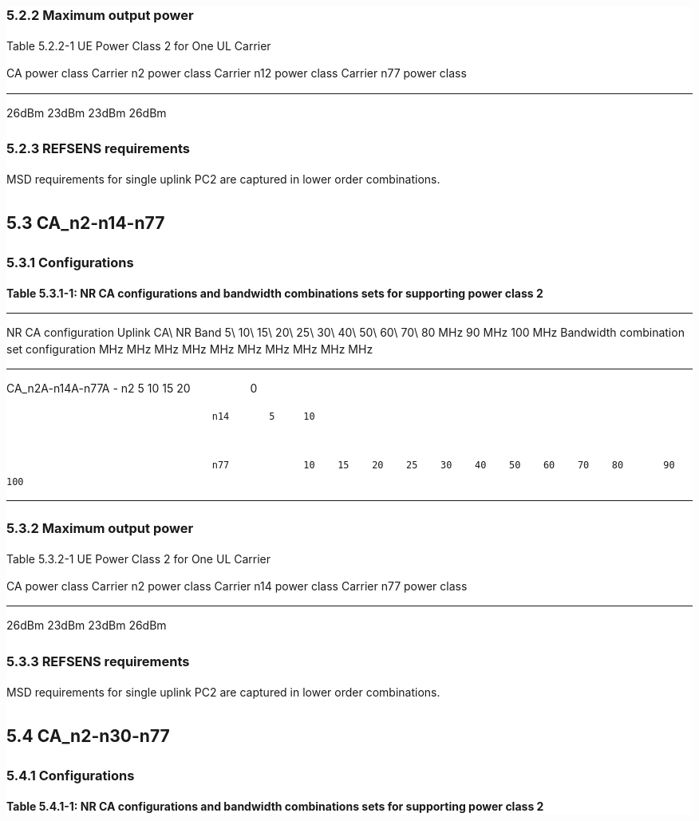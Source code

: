 ### 5.2.2 Maximum output power

Table 5.2.2-1 UE Power Class 2 for One UL Carrier

  CA power class   Carrier n2 power class   Carrier n12 power class   Carrier n77 power class
  ---------------- ------------------------ ------------------------- -------------------------
  26dBm            23dBm                    23dBm                     26dBm

### 5.2.3 REFSENS requirements

MSD requirements for single uplink PC2 are captured in lower order
combinations.

5.3 CA\_n2-n14-n77
------------------

### 5.3.1 Configurations

**Table 5.3.1-1: NR CA configurations and bandwidth combinations sets
for supporting power class 2**

  -------------------------------------------------------------------------------------------------------------------------------------------------------------------
  NR CA configuration   Uplink CA\      NR Band   5\    10\   15\   20\   25\   30\   40\   50\   60\   70\   80 MHz   90 MHz   100 MHz   Bandwidth combination set
                        configuration             MHz   MHz   MHz   MHz   MHz   MHz   MHz   MHz   MHz   MHz                               
  --------------------- --------------- --------- ----- ----- ----- ----- ----- ----- ----- ----- ----- ----- -------- -------- --------- ---------------------------
  CA\_n2A-n14A-n77A     \-              n2        5     10    15    20                                                                    0

                                        n14       5     10                                                                                

                                        n77             10    15    20    25    30    40    50    60    70    80       90       100       
  -------------------------------------------------------------------------------------------------------------------------------------------------------------------

### 5.3.2 Maximum output power

Table 5.3.2-1 UE Power Class 2 for One UL Carrier

  CA power class   Carrier n2 power class   Carrier n14 power class   Carrier n77 power class
  ---------------- ------------------------ ------------------------- -------------------------
  26dBm            23dBm                    23dBm                     26dBm

### 5.3.3 REFSENS requirements

MSD requirements for single uplink PC2 are captured in lower order
combinations.

5.4 CA\_n2-n30-n77
------------------

### 5.4.1 Configurations

**Table 5.4.1-1: NR CA configurations and bandwidth combinations sets
for supporting power class 2**
